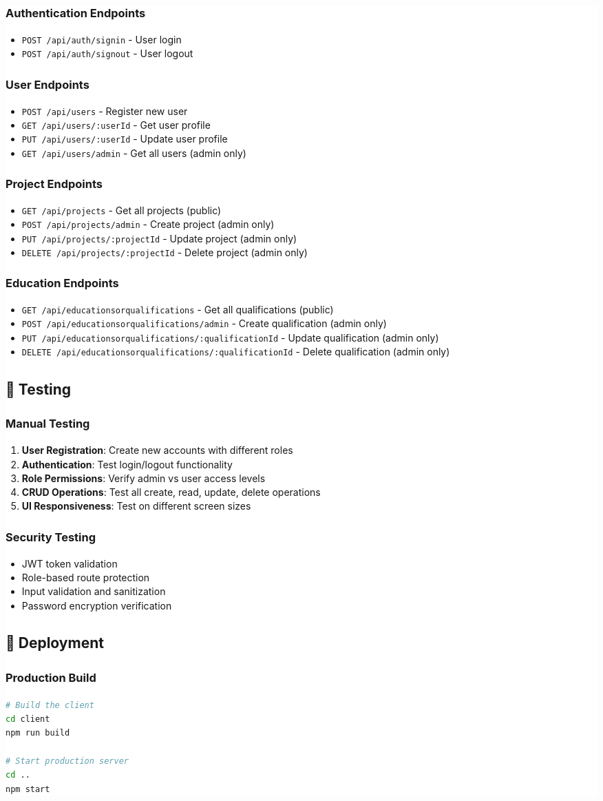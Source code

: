 ### Authentication Endpoints
- `POST /api/auth/signin` - User login
- `POST /api/auth/signout` - User logout

### User Endpoints
- `POST /api/users` - Register new user
- `GET /api/users/:userId` - Get user profile
- `PUT /api/users/:userId` - Update user profile
- `GET /api/users/admin` - Get all users (admin only)

### Project Endpoints
- `GET /api/projects` - Get all projects (public)
- `POST /api/projects/admin` - Create project (admin only)
- `PUT /api/projects/:projectId` - Update project (admin only)
- `DELETE /api/projects/:projectId` - Delete project (admin only)

### Education Endpoints
- `GET /api/educationsorqualifications` - Get all qualifications (public)
- `POST /api/educationsorqualifications/admin` - Create qualification (admin only)
- `PUT /api/educationsorqualifications/:qualificationId` - Update qualification (admin only)
- `DELETE /api/educationsorqualifications/:qualificationId` - Delete qualification (admin only)

## 🧪 Testing

### Manual Testing
1. **User Registration**: Create new accounts with different roles
2. **Authentication**: Test login/logout functionality
3. **Role Permissions**: Verify admin vs user access levels
4. **CRUD Operations**: Test all create, read, update, delete operations
5. **UI Responsiveness**: Test on different screen sizes

### Security Testing
- JWT token validation
- Role-based route protection
- Input validation and sanitization
- Password encryption verification

## 🚀 Deployment

### Production Build
```bash
# Build the client
cd client
npm run build

# Start production server
cd ..
npm start
```
